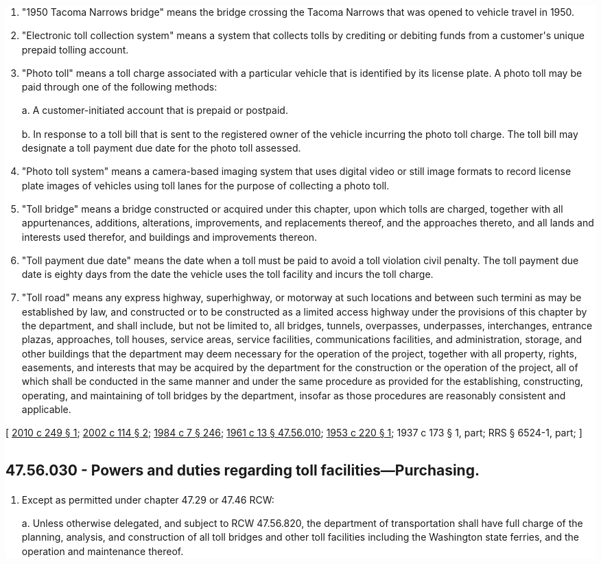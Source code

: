 1. "1950 Tacoma Narrows bridge" means the bridge crossing the Tacoma Narrows that was opened to vehicle travel in 1950.

2. "Electronic toll collection system" means a system that collects tolls by crediting or debiting funds from a customer's unique prepaid tolling account.

3. "Photo toll" means a toll charge associated with a particular vehicle that is identified by its license plate. A photo toll may be paid through one of the following methods:

    a. A customer-initiated account that is prepaid or postpaid.

    b. In response to a toll bill that is sent to the registered owner of the vehicle incurring the photo toll charge. The toll bill may designate a toll payment due date for the photo toll assessed.

4. "Photo toll system" means a camera-based imaging system that uses digital video or still image formats to record license plate images of vehicles using toll lanes for the purpose of collecting a photo toll.

5. "Toll bridge" means a bridge constructed or acquired under this chapter, upon which tolls are charged, together with all appurtenances, additions, alterations, improvements, and replacements thereof, and the approaches thereto, and all lands and interests used therefor, and buildings and improvements thereon.

6. "Toll payment due date" means the date when a toll must be paid to avoid a toll violation civil penalty. The toll payment due date is eighty days from the date the vehicle uses the toll facility and incurs the toll charge.

7. "Toll road" means any express highway, superhighway, or motorway at such locations and between such termini as may be established by law, and constructed or to be constructed as a limited access highway under the provisions of this chapter by the department, and shall include, but not be limited to, all bridges, tunnels, overpasses, underpasses, interchanges, entrance plazas, approaches, toll houses, service areas, service facilities, communications facilities, and administration, storage, and other buildings that the department may deem necessary for the operation of the project, together with all property, rights, easements, and interests that may be acquired by the department for the construction or the operation of the project, all of which shall be conducted in the same manner and under the same procedure as provided for the establishing, constructing, operating, and maintaining of toll bridges by the department, insofar as those procedures are reasonably consistent and applicable.

\[ [2010 c 249 § 1](http://lawfilesext.leg.wa.gov/biennium/2009-10/Pdf/Bills/Session%20Laws/Senate/6499-S.SL.pdf?cite=2010%20c%20249%20§%201); [2002 c 114 § 2](http://lawfilesext.leg.wa.gov/biennium/2001-02/Pdf/Bills/Session%20Laws/House/2723.SL.pdf?cite=2002%20c%20114%20§%202); [1984 c 7 § 246](http://leg.wa.gov/CodeReviser/documents/sessionlaw/1984c7.pdf?cite=1984%20c%207%20§%20246); [1961 c 13 § 47.56.010](http://leg.wa.gov/CodeReviser/documents/sessionlaw/1961c13.pdf?cite=1961%20c%2013%20§%2047.56.010); [1953 c 220 § 1](http://leg.wa.gov/CodeReviser/documents/sessionlaw/1953c220.pdf?cite=1953%20c%20220%20§%201); 1937 c 173 § 1, part; RRS § 6524-1, part; \]

## 47.56.030 - Powers and duties regarding toll facilities—Purchasing.
1. Except as permitted under chapter 47.29 or 47.46 RCW:

    a. Unless otherwise delegated, and subject to RCW 47.56.820, the department of transportation shall have full charge of the planning, analysis, and construction of all toll bridges and other toll facilities including the Washington state ferries, and the operation and maintenance thereof.
